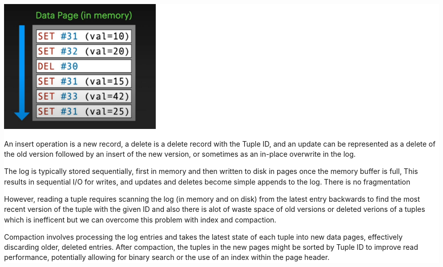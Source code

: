 <img src="./pics/Screenshot_23-4-2025_11618_www.youtube.com.jpeg" alt="DBMS Structure" width="300">


 An insert operation is a new record, a delete is a delete record with the Tuple ID, and an update can be represented as a delete of the old version followed by an insert of the new version, or sometimes as an in-place overwrite in the log.


 The log is typically stored sequentially, first in memory and then written to disk in pages once the memory buffer is full,  This results in sequential I/O for writes, and updates and deletes become simple appends to the log. There is no fragmentation



However, reading a tuple requires scanning the log (in memory and on disk) from the latest entry backwards to find the most recent version of the tuple with the given ID and also there is alot of waste space of old versions or deleted verions of a tuples which is inefficent but we can overcome this problem with index and compaction.

 Compaction involves processing the log entries and takes the latest state of each tuple into new data pages, effectively discarding older, deleted entries. After compaction, the tuples in the new pages might be sorted by Tuple ID to improve read performance, potentially allowing for binary search or the use of an index within the page header.
